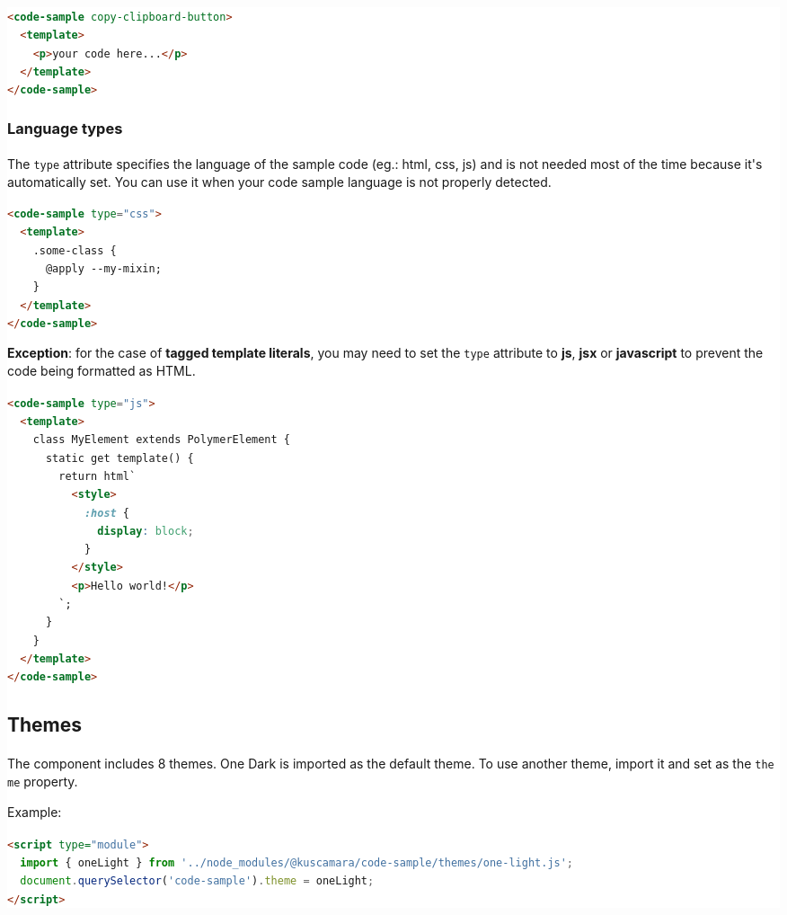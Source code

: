 ```html
<code-sample copy-clipboard-button>
  <template>
    <p>your code here...</p>
  </template>
</code-sample>
```

### Language types

The `type` attribute specifies the language of the sample code (eg.: html, css, js) and is not needed most of the time because it's automatically set. You can use it when your code sample language is not properly detected.

```html
<code-sample type="css">
  <template>
    .some-class {
      @apply --my-mixin;
    }
  </template>
</code-sample>
```

**Exception**: for the case of **tagged template literals**, you may need to set the `type` attribute to **js**, **jsx** or **javascript** to prevent the code being formatted as HTML.

```html
<code-sample type="js">
  <template>
    class MyElement extends PolymerElement {
      static get template() {
        return html`
          <style>
            :host {
              display: block;
            }
          </style>
          <p>Hello world!</p>
        `;
      }
    }
  </template>
</code-sample>
```

## Themes

The component includes 8 themes. One Dark is imported as the default theme.
To use another theme, import it and set as the `theme` property.

Example:

```html
<script type="module">
  import { oneLight } from '../node_modules/@kuscamara/code-sample/themes/one-light.js';
  document.querySelector('code-sample').theme = oneLight;
</script>
```
